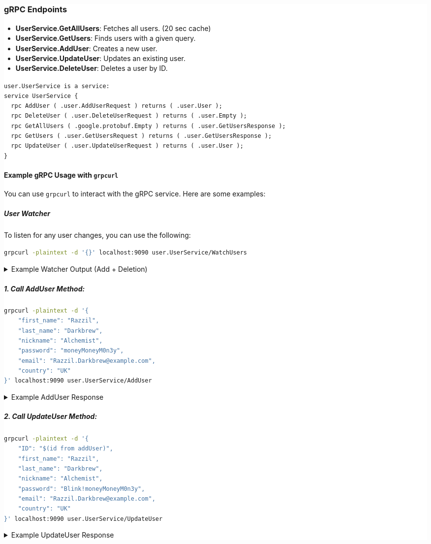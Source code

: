 ### gRPC Endpoints

- **UserService.GetAllUsers**: Fetches all users. (20 sec cache)
- **UserService.GetUsers**: Finds users with a given query.
- **UserService.AddUser**: Creates a new user.
- **UserService.UpdateUser**: Updates an existing user.
- **UserService.DeleteUser**: Deletes a user by ID.

```protobuf
user.UserService is a service:
service UserService {
  rpc AddUser ( .user.AddUserRequest ) returns ( .user.User );
  rpc DeleteUser ( .user.DeleteUserRequest ) returns ( .user.Empty );
  rpc GetAllUsers ( .google.protobuf.Empty ) returns ( .user.GetUsersResponse );
  rpc GetUsers ( .user.GetUsersRequest ) returns ( .user.GetUsersResponse );
  rpc UpdateUser ( .user.UpdateUserRequest ) returns ( .user.User );
}
```

#### Example gRPC Usage with `grpcurl`

You can use `grpcurl` to interact with the gRPC service. Here are some examples:

##### User Watcher
To listen for any user changes, you can use the following:
```sh
grpcurl -plaintext -d '{}' localhost:9090 user.UserService/WatchUsers
```
<details><summary>Example Watcher Output (Add + Deletion)</summary></details>

##### 1. **Call AddUser Method**:
```sh
grpcurl -plaintext -d '{
    "first_name": "Razzil",
    "last_name": "Darkbrew",
    "nickname": "Alchemist",
    "password": "moneyMoneyM0n3y",
    "email": "Razzil.Darkbrew@example.com",
    "country": "UK"
}' localhost:9090 user.UserService/AddUser
```
<details><summary>Example AddUser Response</summary></details>

##### 2. **Call UpdateUser Method**:
```sh
grpcurl -plaintext -d '{
    "ID": "$(id from addUser)",
    "first_name": "Razzil",
    "last_name": "Darkbrew",
    "nickname": "Alchemist",
    "password": "Blink!moneyMoneyM0n3y",
    "email": "Razzil.Darkbrew@example.com",
    "country": "UK"
}' localhost:9090 user.UserService/UpdateUser
```
<details><summary>Example UpdateUser Response</summary></details>
